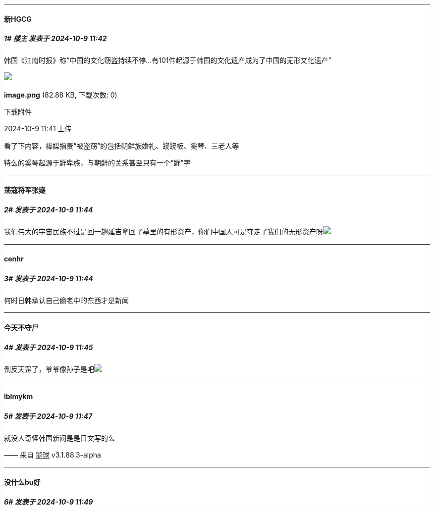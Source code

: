 ﻿
*****

####  新HGCG  
##### 1#       楼主       发表于 2024-10-9 11:42

韩国《江南时报》称“中国的文化窃盗持续不停…有101件起源于韩国的文化遗产成为了中国的无形文化遗产”

<img src="https://img.saraba1st.com/forum/202410/09/114154t74g4af7uu72faxl.png" referrerpolicy="no-referrer">

<strong>image.png</strong> (82.88 KB, 下载次数: 0)

下载附件

2024-10-9 11:41 上传

看了下内容，棒媒指责“被盗窃”的包括朝鲜族婚礼、跷跷板、奚琴、三老人等

特么的奚琴起源于鲜卑族，与朝鲜的关系甚至只有一个“鲜”字 ​​​

*****

####  荡寇将军张嶷  
##### 2#       发表于 2024-10-9 11:44

我们伟大的宇宙民族不过是回一趟延吉拿回了墓里的有形资产，你们中国人可是夺走了我们的无形资产呀<img src="https://static.saraba1st.com/image/smiley/face2017/049.png" referrerpolicy="no-referrer">

*****

####  cenhr  
##### 3#       发表于 2024-10-9 11:44

何时日韩承认自己偷老中的东西才是新闻

*****

####  今天不守尸  
##### 4#       发表于 2024-10-9 11:45

倒反天罡了，爷爷像孙子是吧<img src="https://static.saraba1st.com/image/smiley/face2017/067.png" referrerpolicy="no-referrer">

*****

####  lblmykm  
##### 5#       发表于 2024-10-9 11:47

就没人奇怪韩国新闻是是日文写的么

—— 来自 [鹅球](https://www.pgyer.com/xfPejhuq) v3.1.88.3-alpha

*****

####  没什么bu好  
##### 6#       发表于 2024-10-9 11:49
